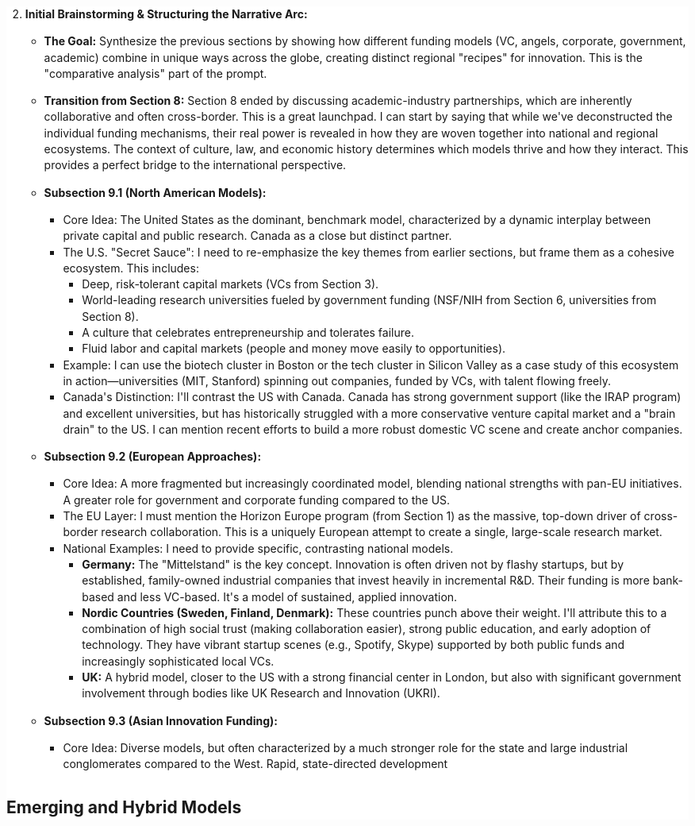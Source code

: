 2.  **Initial Brainstorming & Structuring the Narrative Arc:**

    *   **The Goal:** Synthesize the previous sections by showing how different funding models (VC, angels, corporate, government, academic) combine in unique ways across the globe, creating distinct regional "recipes" for innovation. This is the "comparative analysis" part of the prompt.
    *   **Transition from Section 8:** Section 8 ended by discussing academic-industry partnerships, which are inherently collaborative and often cross-border. This is a great launchpad. I can start by saying that while we've deconstructed the individual funding mechanisms, their real power is revealed in how they are woven together into national and regional ecosystems. The context of culture, law, and economic history determines which models thrive and how they interact. This provides a perfect bridge to the international perspective.

    *   **Subsection 9.1 (North American Models):**
        *   Core Idea: The United States as the dominant, benchmark model, characterized by a dynamic interplay between private capital and public research. Canada as a close but distinct partner.
        *   The U.S. "Secret Sauce": I need to re-emphasize the key themes from earlier sections, but frame them as a cohesive ecosystem. This includes:
            *   Deep, risk-tolerant capital markets (VCs from Section 3).
            *   World-leading research universities fueled by government funding (NSF/NIH from Section 6, universities from Section 8).
            *   A culture that celebrates entrepreneurship and tolerates failure.
            *   Fluid labor and capital markets (people and money move easily to opportunities).
        *   Example: I can use the biotech cluster in Boston or the tech cluster in Silicon Valley as a case study of this ecosystem in action—universities (MIT, Stanford) spinning out companies, funded by VCs, with talent flowing freely.
        *   Canada's Distinction: I'll contrast the US with Canada. Canada has strong government support (like the IRAP program) and excellent universities, but has historically struggled with a more conservative venture capital market and a "brain drain" to the US. I can mention recent efforts to build a more robust domestic VC scene and create anchor companies.

    *   **Subsection 9.2 (European Approaches):**
        *   Core Idea: A more fragmented but increasingly coordinated model, blending national strengths with pan-EU initiatives. A greater role for government and corporate funding compared to the US.
        *   The EU Layer: I must mention the Horizon Europe program (from Section 1) as the massive, top-down driver of cross-border research collaboration. This is a uniquely European attempt to create a single, large-scale research market.
        *   National Examples: I need to provide specific, contrasting national models.
            *   **Germany:** The "Mittelstand" is the key concept. Innovation is often driven not by flashy startups, but by established, family-owned industrial companies that invest heavily in incremental R&D. Their funding is more bank-based and less VC-based. It's a model of sustained, applied innovation.
            *   **Nordic Countries (Sweden, Finland, Denmark):** These countries punch above their weight. I'll attribute this to a combination of high social trust (making collaboration easier), strong public education, and early adoption of technology. They have vibrant startup scenes (e.g., Spotify, Skype) supported by both public funds and increasingly sophisticated local VCs.
            *   **UK:** A hybrid model, closer to the US with a strong financial center in London, but also with significant government involvement through bodies like UK Research and Innovation (UKRI).

    *   **Subsection 9.3 (Asian Innovation Funding):**
        *   Core Idea: Diverse models, but often characterized by a much stronger role for the state and large industrial conglomerates compared to the West. Rapid, state-directed development

## Emerging and Hybrid Models
